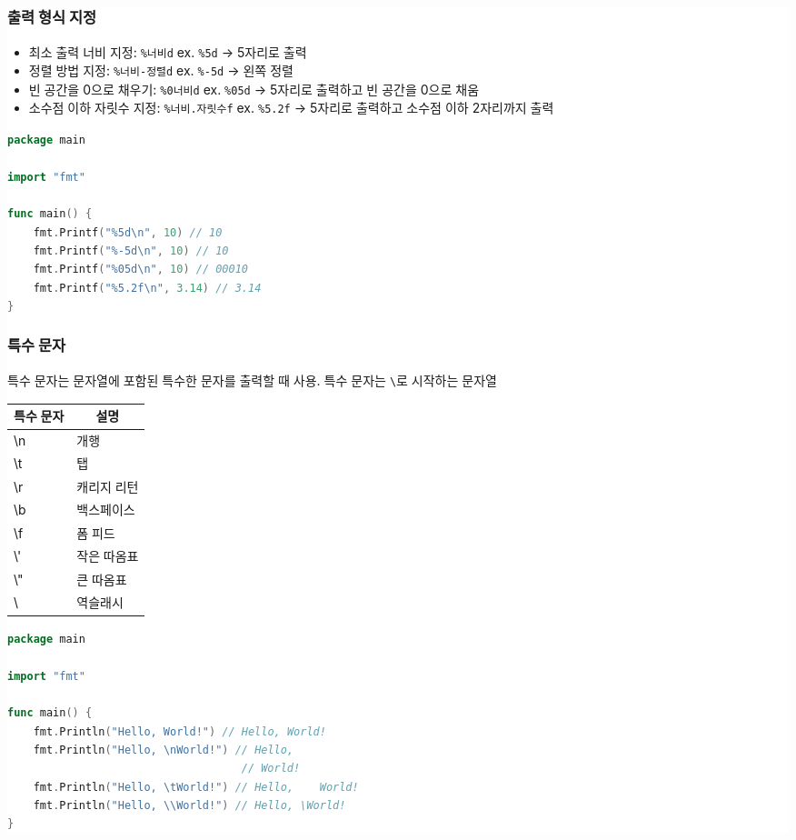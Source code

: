 ### 출력 형식 지정

- 최소 출력 너비 지정: `%너비d` ex. `%5d` -> 5자리로 출력
- 정렬 방법 지정: `%너비-정렬d` ex. `%-5d` -> 왼쪽 정렬
- 빈 공간을 0으로 채우기: `%0너비d` ex. `%05d` -> 5자리로 출력하고 빈 공간을 0으로 채움
- 소수점 이하 자릿수 지정: `%너비.자릿수f` ex. `%5.2f` -> 5자리로 출력하고 소수점 이하 2자리까지 출력

```go
package main

import "fmt"

func main() {
    fmt.Printf("%5d\n", 10) // 10
    fmt.Printf("%-5d\n", 10) // 10
    fmt.Printf("%05d\n", 10) // 00010
    fmt.Printf("%5.2f\n", 3.14) // 3.14
}
```

### 특수 문자

특수 문자는 문자열에 포함된 특수한 문자를 출력할 때 사용. 특수 문자는 `\`로 시작하는 문자열

| 특수 문자 | 설명        |
| --------- | ----------- |
| \n        | 개행        |
| \t        | 탭          |
| \r        | 캐리지 리턴 |
| \b        | 백스페이스  |
| \f        | 폼 피드     |
| \\'       | 작은 따옴표 |
| \\"       | 큰 따옴표   |
| \\        | 역슬래시    |

```go
package main

import "fmt"

func main() {
    fmt.Println("Hello, World!") // Hello, World!
    fmt.Println("Hello, \nWorld!") // Hello,
                                    // World!
    fmt.Println("Hello, \tWorld!") // Hello,    World!
    fmt.Println("Hello, \\World!") // Hello, \World!
}
```
